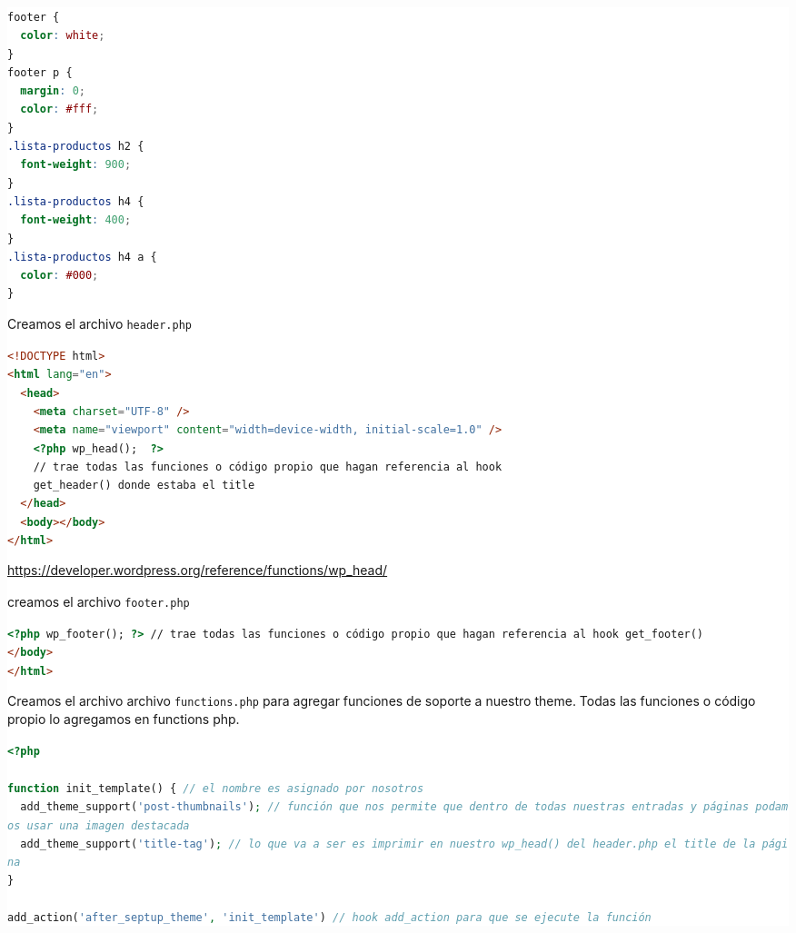 ```css
footer {
  color: white;
}
footer p {
  margin: 0;
  color: #fff;
}
.lista-productos h2 {
  font-weight: 900;
}
.lista-productos h4 {
  font-weight: 400;
}
.lista-productos h4 a {
  color: #000;
}
```

Creamos el archivo `header.php`

```html
<!DOCTYPE html>
<html lang="en">
  <head>
    <meta charset="UTF-8" />
    <meta name="viewport" content="width=device-width, initial-scale=1.0" />
    <?php wp_head();  ?>
    // trae todas las funciones o código propio que hagan referencia al hook
    get_header() donde estaba el title
  </head>
  <body></body>
</html>
```

https://developer.wordpress.org/reference/functions/wp_head/

creamos el archivo `footer.php`

```html
<?php wp_footer(); ?> // trae todas las funciones o código propio que hagan referencia al hook get_footer()
</body>
</html>
```

Creamos el archivo archivo `functions.php` para agregar funciones de soporte a nuestro theme. Todas las funciones o código propio lo agregamos en functions php.

```php
<?php

function init_template() { // el nombre es asignado por nosotros
  add_theme_support('post-thumbnails'); // función que nos permite que dentro de todas nuestras entradas y páginas podamos usar una imagen destacada
  add_theme_support('title-tag'); // lo que va a ser es imprimir en nuestro wp_head() del header.php el title de la página
}

add_action('after_septup_theme', 'init_template') // hook add_action para que se ejecute la función
```
